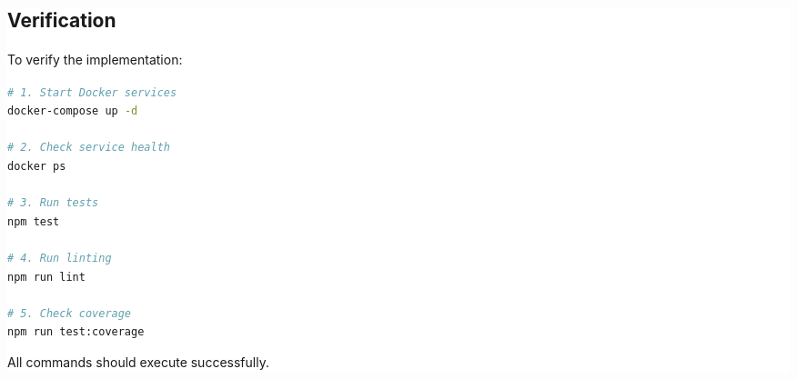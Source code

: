 ## Verification

To verify the implementation:

```bash
# 1. Start Docker services
docker-compose up -d

# 2. Check service health
docker ps

# 3. Run tests
npm test

# 4. Run linting
npm run lint

# 5. Check coverage
npm run test:coverage
```

All commands should execute successfully.
